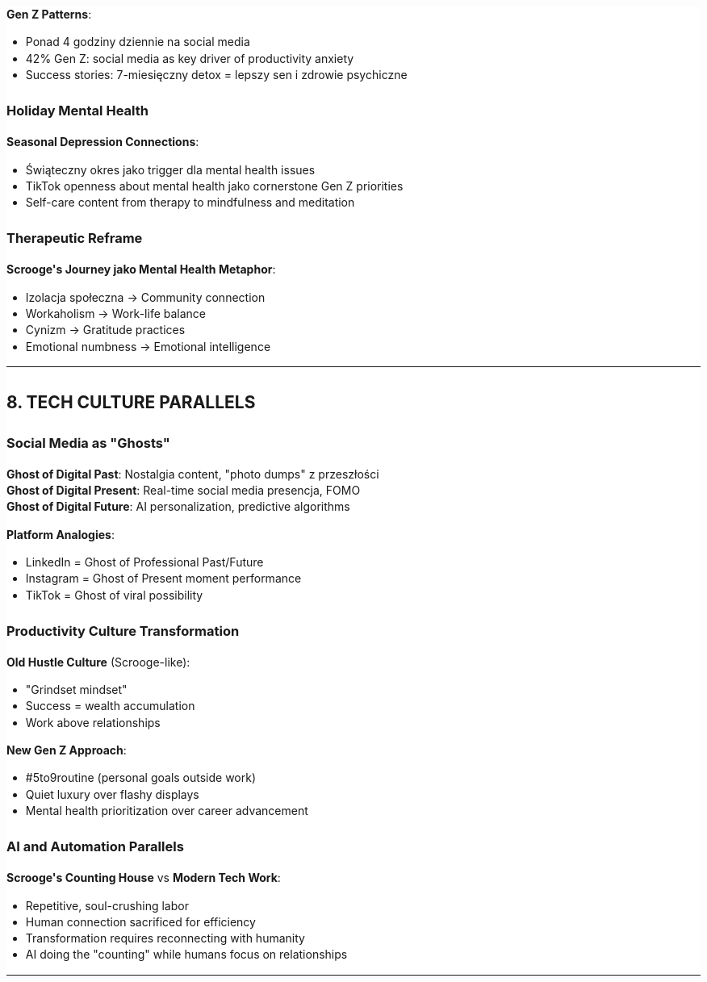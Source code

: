 **Gen Z Patterns**:
- Ponad 4 godziny dziennie na social media
- 42% Gen Z: social media as key driver of productivity anxiety
- Success stories: 7-miesięczny detox = lepszy sen i zdrowie psychiczne

### Holiday Mental Health

**Seasonal Depression Connections**:
- Świąteczny okres jako trigger dla mental health issues
- TikTok openness about mental health jako cornerstone Gen Z priorities
- Self-care content from therapy to mindfulness and meditation

### Therapeutic Reframe

**Scrooge's Journey jako Mental Health Metaphor**:
- Izolacja społeczna → Community connection
- Workaholism → Work-life balance
- Cynizm → Gratitude practices
- Emotional numbness → Emotional intelligence

---

## 8. TECH CULTURE PARALLELS

### Social Media as "Ghosts"

**Ghost of Digital Past**: Nostalgia content, "photo dumps" z przeszłości  
**Ghost of Digital Present**: Real-time social media presencja, FOMO  
**Ghost of Digital Future**: AI personalization, predictive algorithms  

**Platform Analogies**:
- LinkedIn = Ghost of Professional Past/Future
- Instagram = Ghost of Present moment performance
- TikTok = Ghost of viral possibility

### Productivity Culture Transformation

**Old Hustle Culture** (Scrooge-like):
- "Grindset mindset"
- Success = wealth accumulation
- Work above relationships

**New Gen Z Approach**:
- #5to9routine (personal goals outside work)
- Quiet luxury over flashy displays
- Mental health prioritization over career advancement

### AI and Automation Parallels

**Scrooge's Counting House** vs **Modern Tech Work**:
- Repetitive, soul-crushing labor
- Human connection sacrificed for efficiency
- Transformation requires reconnecting with humanity
- AI doing the "counting" while humans focus on relationships

---